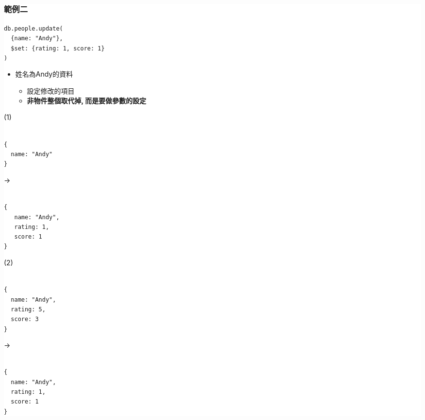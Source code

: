 ### 範例二 ###

    db.people.update(
      {name: "Andy"},
      $set: {rating: 1, score: 1}
    )
    
- 姓名為Andy的資料

    - 設定修改的項目
    - **非物件整個取代掉, 而是要做參數的設定**

(1)

```

{
  name: "Andy"
}

```

->

```

{
   name: "Andy",
   rating: 1,
   score: 1
}

```

(2)

```

{
  name: "Andy",
  rating: 5,
  score: 3
}

```

->

```

{
  name: "Andy",
  rating: 1,
  score: 1
}

```
